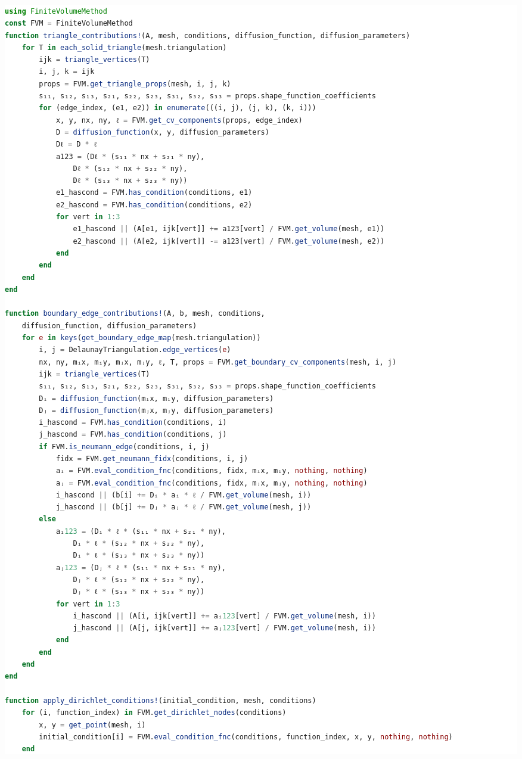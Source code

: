```julia
using FiniteVolumeMethod
const FVM = FiniteVolumeMethod
function triangle_contributions!(A, mesh, conditions, diffusion_function, diffusion_parameters)
    for T in each_solid_triangle(mesh.triangulation)
        ijk = triangle_vertices(T)
        i, j, k = ijk
        props = FVM.get_triangle_props(mesh, i, j, k)
        s₁₁, s₁₂, s₁₃, s₂₁, s₂₂, s₂₃, s₃₁, s₃₂, s₃₃ = props.shape_function_coefficients
        for (edge_index, (e1, e2)) in enumerate(((i, j), (j, k), (k, i)))
            x, y, nx, ny, ℓ = FVM.get_cv_components(props, edge_index)
            D = diffusion_function(x, y, diffusion_parameters)
            Dℓ = D * ℓ
            a123 = (Dℓ * (s₁₁ * nx + s₂₁ * ny),
                Dℓ * (s₁₂ * nx + s₂₂ * ny),
                Dℓ * (s₁₃ * nx + s₂₃ * ny))
            e1_hascond = FVM.has_condition(conditions, e1)
            e2_hascond = FVM.has_condition(conditions, e2)
            for vert in 1:3
                e1_hascond || (A[e1, ijk[vert]] += a123[vert] / FVM.get_volume(mesh, e1))
                e2_hascond || (A[e2, ijk[vert]] -= a123[vert] / FVM.get_volume(mesh, e2))
            end
        end
    end
end

function boundary_edge_contributions!(A, b, mesh, conditions,
    diffusion_function, diffusion_parameters)
    for e in keys(get_boundary_edge_map(mesh.triangulation))
        i, j = DelaunayTriangulation.edge_vertices(e)
        nx, ny, mᵢx, mᵢy, mⱼx, mⱼy, ℓ, T, props = FVM.get_boundary_cv_components(mesh, i, j)
        ijk = triangle_vertices(T)
        s₁₁, s₁₂, s₁₃, s₂₁, s₂₂, s₂₃, s₃₁, s₃₂, s₃₃ = props.shape_function_coefficients
        Dᵢ = diffusion_function(mᵢx, mᵢy, diffusion_parameters)
        Dⱼ = diffusion_function(mⱼx, mⱼy, diffusion_parameters)
        i_hascond = FVM.has_condition(conditions, i)
        j_hascond = FVM.has_condition(conditions, j)
        if FVM.is_neumann_edge(conditions, i, j)
            fidx = FVM.get_neumann_fidx(conditions, i, j)
            aᵢ = FVM.eval_condition_fnc(conditions, fidx, mᵢx, mᵢy, nothing, nothing)
            aⱼ = FVM.eval_condition_fnc(conditions, fidx, mⱼx, mⱼy, nothing, nothing)
            i_hascond || (b[i] += Dᵢ * aᵢ * ℓ / FVM.get_volume(mesh, i))
            j_hascond || (b[j] += Dⱼ * aⱼ * ℓ / FVM.get_volume(mesh, j))
        else
            aᵢ123 = (Dᵢ * ℓ * (s₁₁ * nx + s₂₁ * ny),
                Dᵢ * ℓ * (s₁₂ * nx + s₂₂ * ny),
                Dᵢ * ℓ * (s₁₃ * nx + s₂₃ * ny))
            aⱼ123 = (Dⱼ * ℓ * (s₁₁ * nx + s₂₁ * ny),
                Dⱼ * ℓ * (s₁₂ * nx + s₂₂ * ny),
                Dⱼ * ℓ * (s₁₃ * nx + s₂₃ * ny))
            for vert in 1:3
                i_hascond || (A[i, ijk[vert]] += aᵢ123[vert] / FVM.get_volume(mesh, i))
                j_hascond || (A[j, ijk[vert]] += aⱼ123[vert] / FVM.get_volume(mesh, i))
            end
        end
    end
end

function apply_dirichlet_conditions!(initial_condition, mesh, conditions)
    for (i, function_index) in FVM.get_dirichlet_nodes(conditions)
        x, y = get_point(mesh, i)
        initial_condition[i] = FVM.eval_condition_fnc(conditions, function_index, x, y, nothing, nothing)
    end
```

[^1]: It would be fine to allow the boundary conditions to depend on $t$ - we would still have linearity. The issue would just be that we need to reconstruct the matrix at every time step. So, for simplicity, let's not allow it so that the template we build is efficient for the most common case (where there is no $t$ dependence).
[^2]: If the boundary condition was non-autonomous, we could use a mass matrix instead, or build the condition into $\vb A$ and $\vb b$ directly by using the exact values of $u$ where applicable.